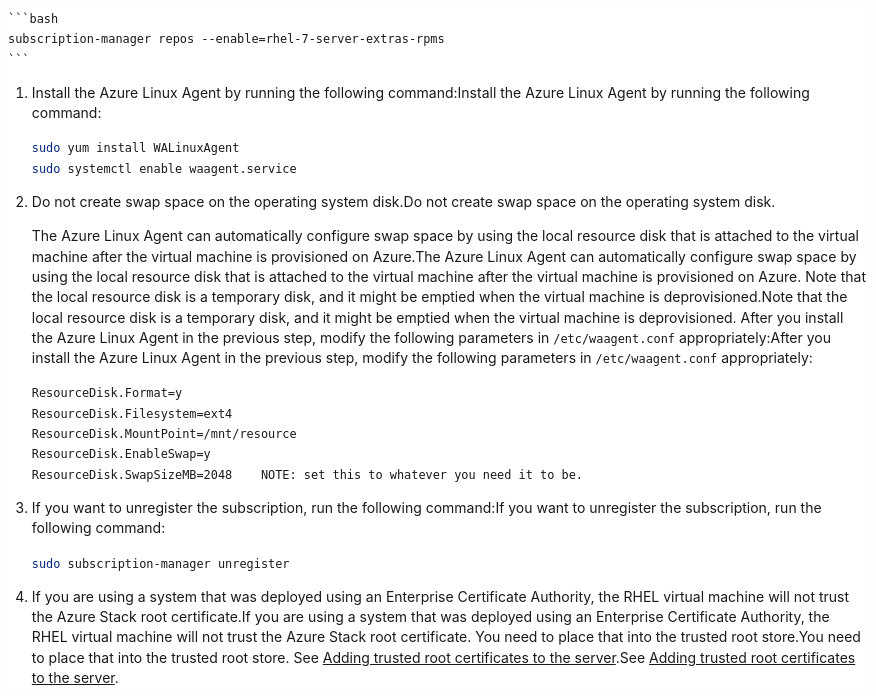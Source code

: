     ```bash
    subscription-manager repos --enable=rhel-7-server-extras-rpms
    ```

1. <span data-ttu-id="aa3d6-256">Install the Azure Linux Agent by running the following command:</span><span class="sxs-lookup"><span data-stu-id="aa3d6-256">Install the Azure Linux Agent by running the following command:</span></span>

    ```bash
    sudo yum install WALinuxAgent
    sudo systemctl enable waagent.service
    ```

1. <span data-ttu-id="aa3d6-257">Do not create swap space on the operating system disk.</span><span class="sxs-lookup"><span data-stu-id="aa3d6-257">Do not create swap space on the operating system disk.</span></span>

    <span data-ttu-id="aa3d6-258">The Azure Linux Agent can automatically configure swap space by using the local resource disk that is attached to the virtual machine after the virtual machine is provisioned on Azure.</span><span class="sxs-lookup"><span data-stu-id="aa3d6-258">The Azure Linux Agent can automatically configure swap space by using the local resource disk that is attached to the virtual machine after the virtual machine is provisioned on Azure.</span></span> <span data-ttu-id="aa3d6-259">Note that the local resource disk is a temporary disk, and it might be emptied when the virtual machine is deprovisioned.</span><span class="sxs-lookup"><span data-stu-id="aa3d6-259">Note that the local resource disk is a temporary disk, and it might be emptied when the virtual machine is deprovisioned.</span></span> <span data-ttu-id="aa3d6-260">After you install the Azure Linux Agent in the previous step, modify the following parameters in `/etc/waagent.conf` appropriately:</span><span class="sxs-lookup"><span data-stu-id="aa3d6-260">After you install the Azure Linux Agent in the previous step, modify the following parameters in `/etc/waagent.conf` appropriately:</span></span>

    ```sh
    ResourceDisk.Format=y
    ResourceDisk.Filesystem=ext4
    ResourceDisk.MountPoint=/mnt/resource
    ResourceDisk.EnableSwap=y
    ResourceDisk.SwapSizeMB=2048    NOTE: set this to whatever you need it to be.
    ```

1. <span data-ttu-id="aa3d6-261">If you want to unregister the subscription, run the following command:</span><span class="sxs-lookup"><span data-stu-id="aa3d6-261">If you want to unregister the subscription, run the following command:</span></span>

    ```bash
    sudo subscription-manager unregister
    ```

1. <span data-ttu-id="aa3d6-262">If you are using a system that was deployed using an Enterprise Certificate Authority, the RHEL virtual machine will not trust the Azure Stack root certificate.</span><span class="sxs-lookup"><span data-stu-id="aa3d6-262">If you are using a system that was deployed using an Enterprise Certificate Authority, the RHEL virtual machine will not trust the Azure Stack root certificate.</span></span> <span data-ttu-id="aa3d6-263">You need to place that into the trusted root store.</span><span class="sxs-lookup"><span data-stu-id="aa3d6-263">You need to place that into the trusted root store.</span></span> <span data-ttu-id="aa3d6-264">See [Adding trusted root certificates to the server](https://manuals.gfi.com/en/kerio/connect/content/server-configuration/ssl-certificates/adding-trusted-root-certificates-to-the-server-1605.html).</span><span class="sxs-lookup"><span data-stu-id="aa3d6-264">See [Adding trusted root certificates to the server](https://manuals.gfi.com/en/kerio/connect/content/server-configuration/ssl-certificates/adding-trusted-root-certificates-to-the-server-1605.html).</span></span>
